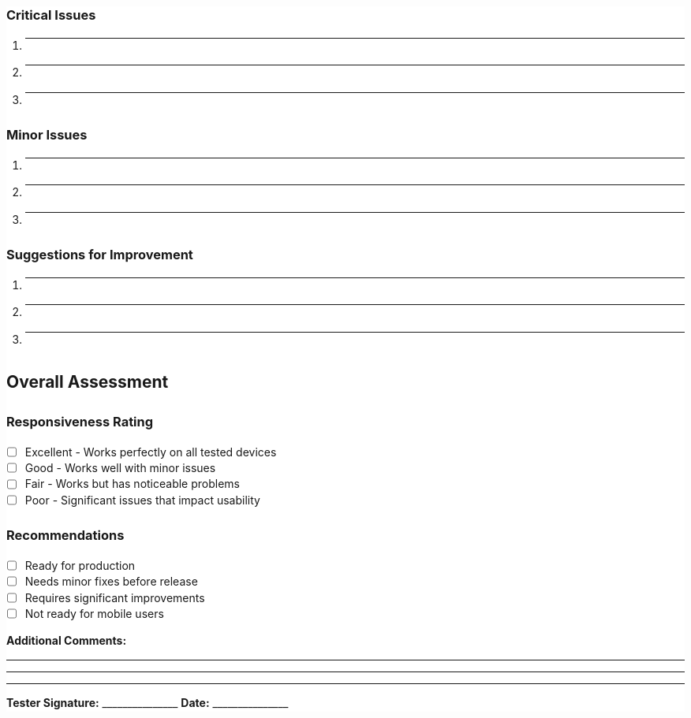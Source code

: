 ### Critical Issues
1. ________________________________
2. ________________________________
3. ________________________________

### Minor Issues
1. ________________________________
2. ________________________________
3. ________________________________

### Suggestions for Improvement
1. ________________________________
2. ________________________________
3. ________________________________

## Overall Assessment

### Responsiveness Rating
- [ ] Excellent - Works perfectly on all tested devices
- [ ] Good - Works well with minor issues
- [ ] Fair - Works but has noticeable problems
- [ ] Poor - Significant issues that impact usability

### Recommendations
- [ ] Ready for production
- [ ] Needs minor fixes before release
- [ ] Requires significant improvements
- [ ] Not ready for mobile users

**Additional Comments:**
________________________________
________________________________
________________________________

**Tester Signature:** _______________  **Date:** _______________